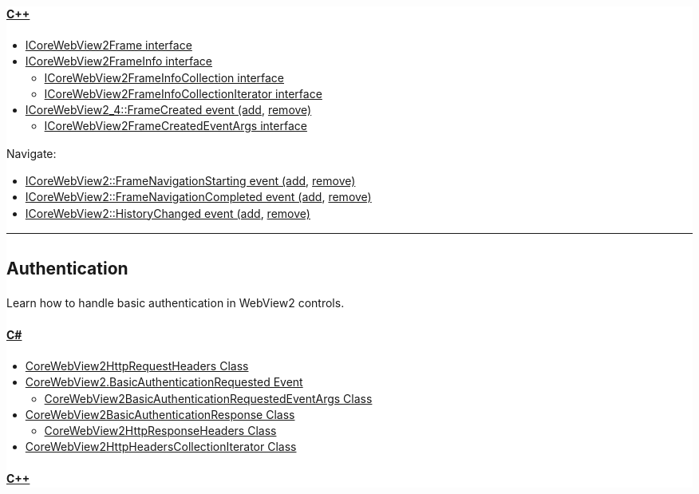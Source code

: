 #### [C++](#tab/cpp)

* [ICoreWebView2Frame interface](https://docs.microsoft.com/microsoft-edge/webview2/reference/win32/icorewebview2frame)
* [ICoreWebView2FrameInfo interface](https://docs.microsoft.com/microsoft-edge/webview2/reference/win32/icorewebview2frameinfo)
   * [ICoreWebView2FrameInfoCollection interface](https://docs.microsoft.com/microsoft-edge/webview2/reference/win32/icorewebview2frameinfocollection)
   * [ICoreWebView2FrameInfoCollectionIterator interface](https://docs.microsoft.com/microsoft-edge/webview2/reference/win32/icorewebview2frameinfocollectioniterator)
* [ICoreWebView2_4::FrameCreated event (add](https://docs.microsoft.com/microsoft-edge/webview2/reference/win32/icorewebview2_4#add_framecreated), [remove)](https://docs.microsoft.com/microsoft-edge/webview2/reference/win32/icorewebview2_4#remove_framecreated)
   * [ICoreWebView2FrameCreatedEventArgs interface](https://docs.microsoft.com/microsoft-edge/webview2/reference/win32/icorewebview2framecreatedeventargs)

Navigate:
* [ICoreWebView2::FrameNavigationStarting event (add](https://docs.microsoft.com/microsoft-edge/webview2/reference/win32/icorewebview2#add_framenavigationstarting), [remove)](https://docs.microsoft.com/microsoft-edge/webview2/reference/win32/icorewebview2#remove_framenavigationstarting)
* [ICoreWebView2::FrameNavigationCompleted event (add](https://docs.microsoft.com/microsoft-edge/webview2/reference/win32/icorewebview2#add_framenavigationcompleted), [remove)](https://docs.microsoft.com/microsoft-edge/webview2/reference/win32/icorewebview2#remove_framenavigationcompleted)
* [ICoreWebView2::HistoryChanged event (add](https://docs.microsoft.com/microsoft-edge/webview2/reference/win32/icorewebview2#add_historychanged), [remove)](https://docs.microsoft.com/microsoft-edge/webview2/reference/win32/icorewebview2#remove_historychanged)

---



## Authentication



Learn how to handle basic authentication in WebView2 controls.


#### [C#](#tab/c-sharp)

* [CoreWebView2HttpRequestHeaders Class](https://docs.microsoft.com/dotnet/api/microsoft.web.webview2.core.corewebview2httprequestheaders)
* [CoreWebView2.BasicAuthenticationRequested Event](https://docs.microsoft.com/dotnet/api/microsoft.web.webview2.core.corewebview2.basicauthenticationrequested)
   * [CoreWebView2BasicAuthenticationRequestedEventArgs Class](https://docs.microsoft.com/dotnet/api/microsoft.web.webview2.core.corewebview2basicauthenticationrequestedeventargs)
* [CoreWebView2BasicAuthenticationResponse Class](https://docs.microsoft.com/dotnet/api/microsoft.web.webview2.core.corewebview2basicauthenticationresponse)
   * [CoreWebView2HttpResponseHeaders Class](https://docs.microsoft.com/dotnet/api/microsoft.web.webview2.core.corewebview2httpresponseheaders)
* [CoreWebView2HttpHeadersCollectionIterator Class](https://docs.microsoft.com/dotnet/api/microsoft.web.webview2.core.corewebview2httpheaderscollectioniterator)

#### [C++](#tab/cpp)
